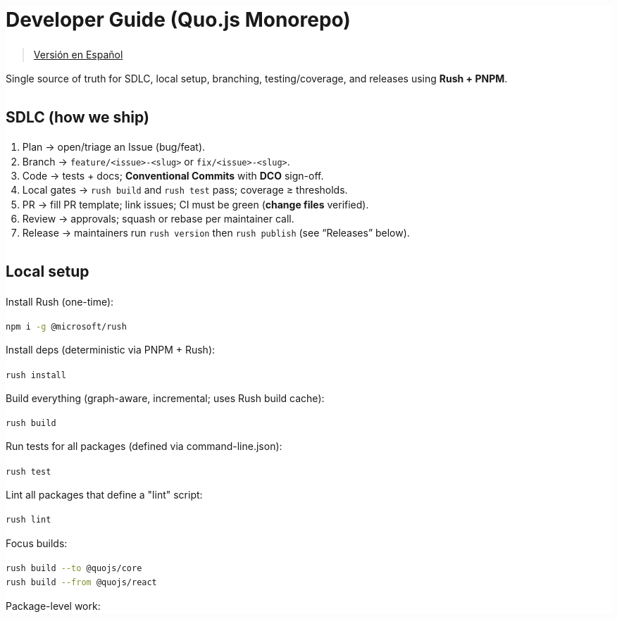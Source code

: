 # Developer Guide (Quo.js Monorepo)

> [Versión en Español](../es/GUIA_DE_DESARROLLO.md)

Single source of truth for SDLC, local setup, branching, testing/coverage, and releases using
**Rush + PNPM**.

## SDLC (how we ship)

1. Plan → open/triage an Issue (bug/feat).
2. Branch → `feature/<issue>-<slug>` or `fix/<issue>-<slug>`.
3. Code → tests + docs; **Conventional Commits** with **DCO** sign-off.
4. Local gates → `rush build` and `rush test` pass; coverage ≥ thresholds.
5. PR → fill PR template; link issues; CI must be green (**change files** verified).
6. Review → approvals; squash or rebase per maintainer call.
7. Release → maintainers run `rush version` then `rush publish` (see “Releases” below).

## Local setup

Install Rush (one-time):

```bash
npm i -g @microsoft/rush
```

Install deps (deterministic via PNPM + Rush):

```bash
rush install
```

Build everything (graph-aware, incremental; uses Rush build cache):

```bash
rush build
```

Run tests for all packages (defined via command-line.json):

```bash
rush test
```

Lint all packages that define a "lint" script:

```bash
rush lint
```

Focus builds:

```bash
rush build --to @quojs/core
rush build --from @quojs/react
```

Package-level work:
